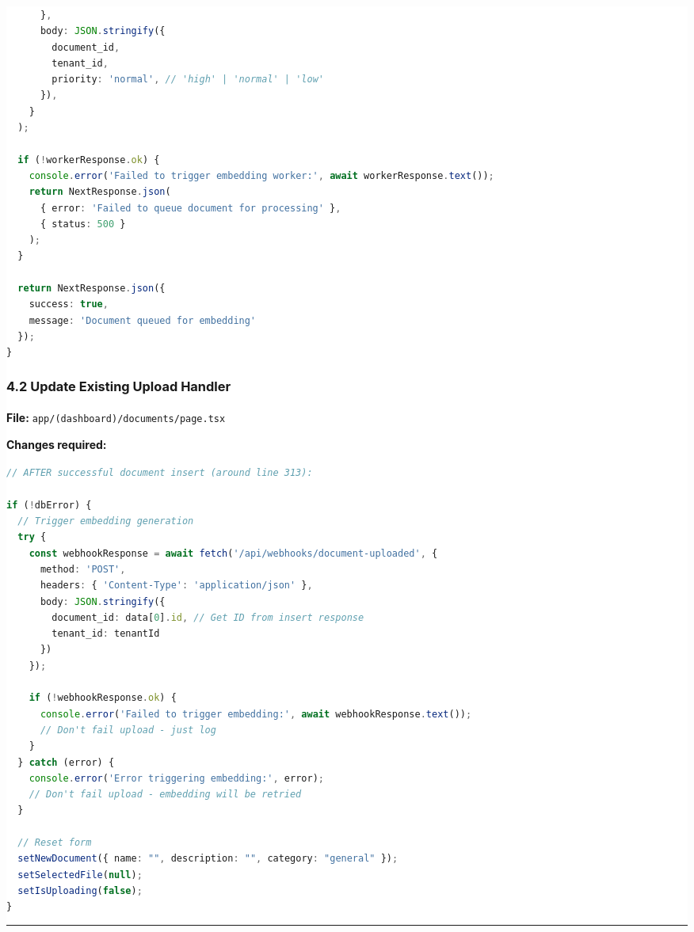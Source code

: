 ```typescript
      },
      body: JSON.stringify({
        document_id,
        tenant_id,
        priority: 'normal', // 'high' | 'normal' | 'low'
      }),
    }
  );

  if (!workerResponse.ok) {
    console.error('Failed to trigger embedding worker:', await workerResponse.text());
    return NextResponse.json(
      { error: 'Failed to queue document for processing' },
      { status: 500 }
    );
  }

  return NextResponse.json({
    success: true,
    message: 'Document queued for embedding'
  });
}
```

### 4.2 Update Existing Upload Handler

**File:** `app/(dashboard)/documents/page.tsx`

**Changes required:**

```typescript
// AFTER successful document insert (around line 313):

if (!dbError) {
  // Trigger embedding generation
  try {
    const webhookResponse = await fetch('/api/webhooks/document-uploaded', {
      method: 'POST',
      headers: { 'Content-Type': 'application/json' },
      body: JSON.stringify({
        document_id: data[0].id, // Get ID from insert response
        tenant_id: tenantId
      })
    });

    if (!webhookResponse.ok) {
      console.error('Failed to trigger embedding:', await webhookResponse.text());
      // Don't fail upload - just log
    }
  } catch (error) {
    console.error('Error triggering embedding:', error);
    // Don't fail upload - embedding will be retried
  }

  // Reset form
  setNewDocument({ name: "", description: "", category: "general" });
  setSelectedFile(null);
  setIsUploading(false);
}
```

---